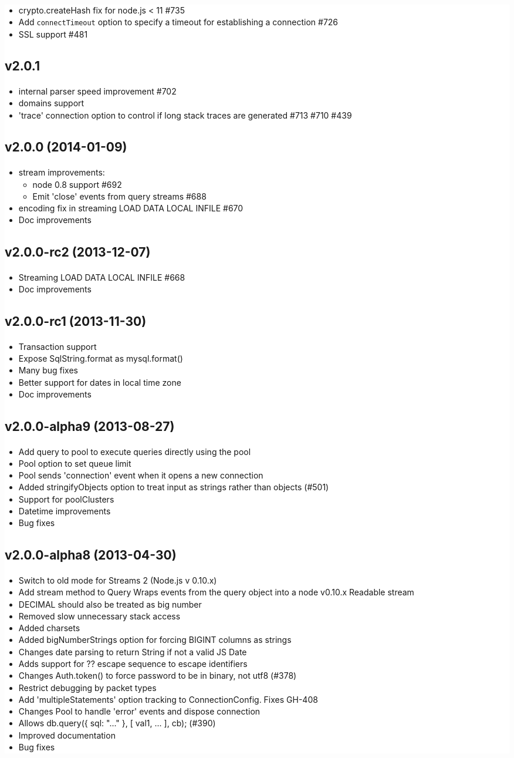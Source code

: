 * crypto.createHash fix for node.js < 11 #735
* Add `connectTimeout` option to specify a timeout for establishing a connection #726
* SSL support #481

## v2.0.1

* internal parser speed improvement #702
* domains support
* 'trace' connection option to control if long stack traces are generated #713 #710 #439

## v2.0.0 (2014-01-09)

* stream improvements:
  - node 0.8 support #692
  - Emit 'close' events from query streams #688
* encoding fix in streaming LOAD DATA LOCAL INFILE #670
* Doc improvements

## v2.0.0-rc2 (2013-12-07)

* Streaming LOAD DATA LOCAL INFILE #668
* Doc improvements

## v2.0.0-rc1 (2013-11-30)

* Transaction support
* Expose SqlString.format as mysql.format()
* Many bug fixes
* Better support for dates in local time zone
* Doc improvements

## v2.0.0-alpha9 (2013-08-27)

* Add query to pool to execute queries directly using the pool
* Pool option to set queue limit
* Pool sends 'connection' event when it opens a new connection
* Added stringifyObjects option to treat input as strings rather than objects (#501)
* Support for poolClusters
* Datetime improvements
* Bug fixes

## v2.0.0-alpha8 (2013-04-30)

* Switch to old mode for Streams 2 (Node.js v 0.10.x)
* Add stream method to Query Wraps events from the query object into a node v0.10.x Readable stream
* DECIMAL should also be treated as big number
* Removed slow unnecessary stack access
* Added charsets
* Added bigNumberStrings option for forcing BIGINT columns as strings
* Changes date parsing to return String if not a valid JS Date
* Adds support for ?? escape sequence to escape identifiers
* Changes Auth.token() to force password to be in binary, not utf8 (#378)
* Restrict debugging by packet types
* Add 'multipleStatements' option tracking to ConnectionConfig. Fixes GH-408
* Changes Pool to handle 'error' events and dispose connection
* Allows db.query({ sql: "..." }, [ val1, ... ], cb); (#390)
* Improved documentation
* Bug fixes
